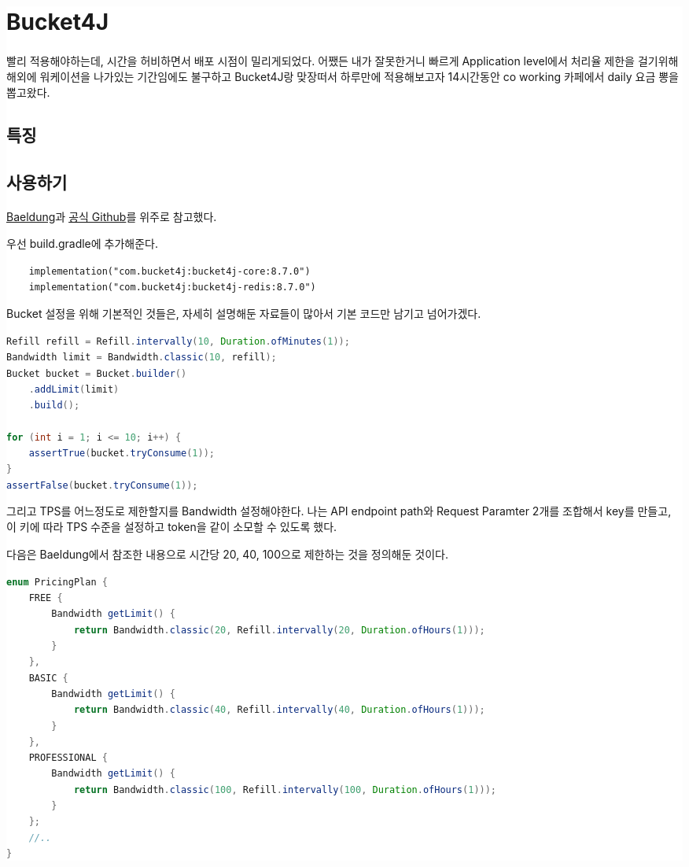 
# Bucket4J

빨리 적용해야하는데, 시간을 허비하면서 배포 시점이 밀리게되었다.
어쨌든 내가 잘못한거니 빠르게 Application level에서 처리율 제한을 걸기위해 해외에 워케이션을 나가있는 기간임에도 불구하고 Bucket4J랑 맞장떠서 하루만에 적용해보고자 14시간동안 co working 카페에서 daily 요금 뽕을 뽑고왔다.

## 특징


## 사용하기
[Baeldung](https://www.baeldung.com/spring-bucket4j)과 [공식 Github](https://github.com/bucket4j/bucket4j)를 위주로 참고했다.

우선 build.gradle에 추가해준다.

```
    implementation("com.bucket4j:bucket4j-core:8.7.0")
    implementation("com.bucket4j:bucket4j-redis:8.7.0")
```

Bucket 설정을 위해 기본적인 것들은, 자세히 설명해둔 자료들이 많아서 기본 코드만 남기고 넘어가겠다.
```java
Refill refill = Refill.intervally(10, Duration.ofMinutes(1));
Bandwidth limit = Bandwidth.classic(10, refill);
Bucket bucket = Bucket.builder()
    .addLimit(limit)
    .build();

for (int i = 1; i <= 10; i++) {
    assertTrue(bucket.tryConsume(1));
}
assertFalse(bucket.tryConsume(1));

```


그리고 TPS를 어느정도로 제한할지를 Bandwidth 설정해야한다.
나는 API endpoint path와 Request Paramter 2개를 조합해서 key를 만들고, 이 키에 따라 TPS 수준을 설정하고 token을 같이 소모할 수 있도록 했다.

다음은 Baeldung에서 참조한 내용으로 시간당 20, 40, 100으로 제한하는 것을 정의해둔 것이다.
```java
enum PricingPlan {
    FREE {
        Bandwidth getLimit() {
            return Bandwidth.classic(20, Refill.intervally(20, Duration.ofHours(1)));
        }
    },
    BASIC {
        Bandwidth getLimit() {
            return Bandwidth.classic(40, Refill.intervally(40, Duration.ofHours(1)));
        }
    },
    PROFESSIONAL {
        Bandwidth getLimit() {
            return Bandwidth.classic(100, Refill.intervally(100, Duration.ofHours(1)));
        }
    };
    //..
}

```
